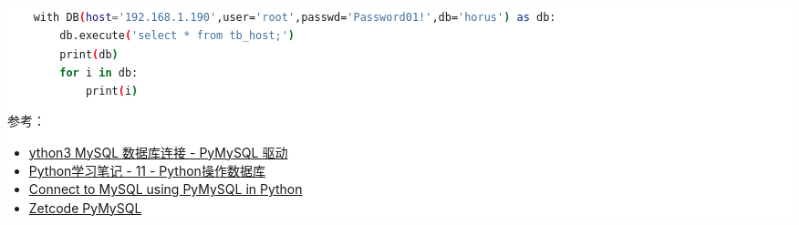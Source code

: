 ```bash
    with DB(host='192.168.1.190',user='root',passwd='Password01!',db='horus') as db:
        db.execute('select * from tb_host;')
        print(db)
        for i in db:
            print(i)
```
参考：

 - [ython3 MySQL 数据库连接 - PyMySQL 驱动](https://www.runoob.com/python3/python3-mysql.html)
 - [Python学习笔记 - 11 - Python操作数据库](https://zhuanlan.zhihu.com/p/81132203)
 - [Connect to MySQL using PyMySQL in Python](https://www.geeksforgeeks.org/connect-to-mysql-using-pymysql-in-python/)
 - [Zetcode PyMySQL](https://zetcode.com/python/pymysql/)
